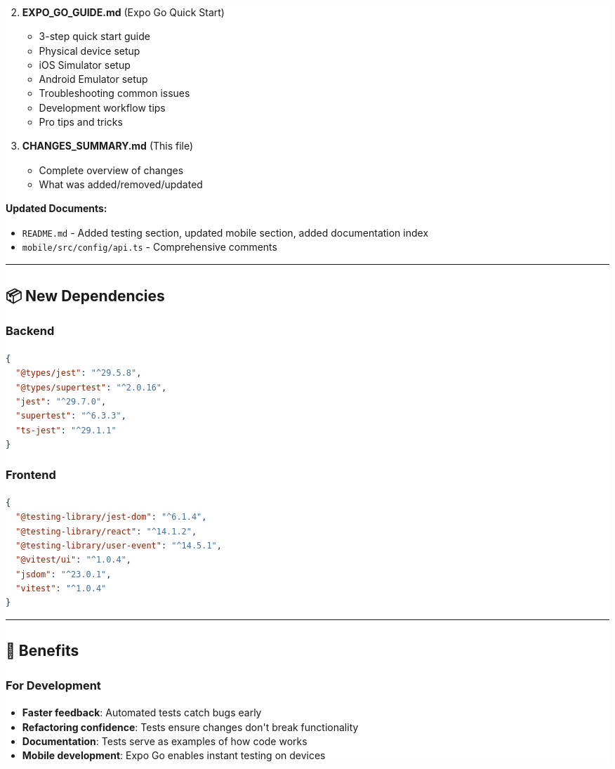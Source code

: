 2. **EXPO_GO_GUIDE.md** (Expo Go Quick Start)
   - 3-step quick start guide
   - Physical device setup
   - iOS Simulator setup
   - Android Emulator setup
   - Troubleshooting common issues
   - Development workflow tips
   - Pro tips and tricks

3. **CHANGES_SUMMARY.md** (This file)
   - Complete overview of changes
   - What was added/removed/updated

**Updated Documents:**
- `README.md` - Added testing section, updated mobile section, added documentation index
- `mobile/src/config/api.ts` - Comprehensive comments

---

## 📦 New Dependencies

### Backend
```json
{
  "@types/jest": "^29.5.8",
  "@types/supertest": "^2.0.16",
  "jest": "^29.7.0",
  "supertest": "^6.3.3",
  "ts-jest": "^29.1.1"
}
```

### Frontend
```json
{
  "@testing-library/jest-dom": "^6.1.4",
  "@testing-library/react": "^14.1.2",
  "@testing-library/user-event": "^14.5.1",
  "@vitest/ui": "^1.0.4",
  "jsdom": "^23.0.1",
  "vitest": "^1.0.4"
}
```

---

## 🎯 Benefits

### For Development
- **Faster feedback**: Automated tests catch bugs early
- **Refactoring confidence**: Tests ensure changes don't break functionality
- **Documentation**: Tests serve as examples of how code works
- **Mobile development**: Expo Go enables instant testing on devices
